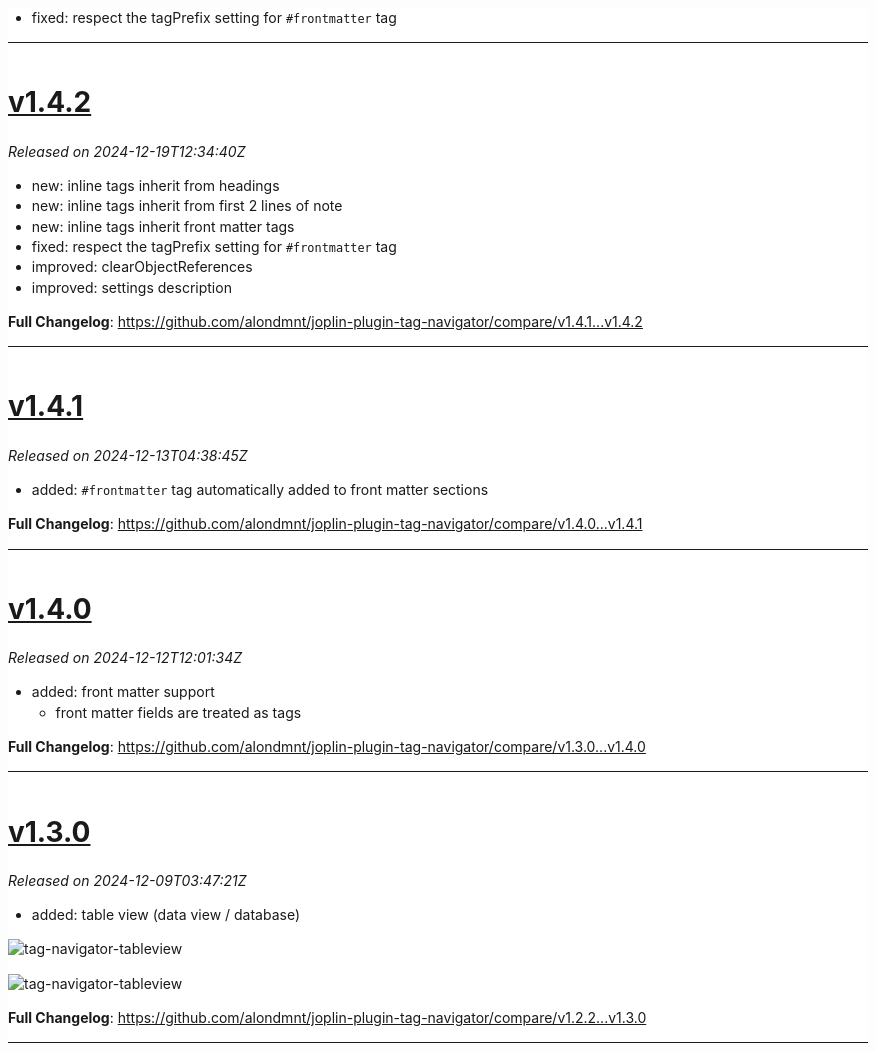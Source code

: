 - fixed: respect the tagPrefix setting for `#frontmatter` tag

---

# [v1.4.2](https://github.com/alondmnt/joplin-plugin-tag-navigator/releases/tag/v1.4.2)
*Released on 2024-12-19T12:34:40Z*

- new: inline tags inherit from headings
- new: inline tags inherit from first 2 lines of note
- new: inline tags inherit front matter tags
- fixed: respect the tagPrefix setting for `#frontmatter` tag
- improved: clearObjectReferences
- improved: settings description

**Full Changelog**: https://github.com/alondmnt/joplin-plugin-tag-navigator/compare/v1.4.1...v1.4.2

---

# [v1.4.1](https://github.com/alondmnt/joplin-plugin-tag-navigator/releases/tag/v1.4.1)
*Released on 2024-12-13T04:38:45Z*

- added: `#frontmatter` tag automatically added to front matter sections

**Full Changelog**: https://github.com/alondmnt/joplin-plugin-tag-navigator/compare/v1.4.0...v1.4.1

---

# [v1.4.0](https://github.com/alondmnt/joplin-plugin-tag-navigator/releases/tag/v1.4.0)
*Released on 2024-12-12T12:01:34Z*

- added: front matter support
    - front matter fields are treated as tags

**Full Changelog**: https://github.com/alondmnt/joplin-plugin-tag-navigator/compare/v1.3.0...v1.4.0

---

# [v1.3.0](https://github.com/alondmnt/joplin-plugin-tag-navigator/releases/tag/v1.3.0)
*Released on 2024-12-09T03:47:21Z*

- added: table view (data view / database)

<img width="100%" alt="tag-navigator-tableview" src="https://github.com/user-attachments/assets/6d3c57b5-4bbc-496e-8711-3c3fcbcd6c8b">

![tag-navigator-tableview](https://github.com/user-attachments/assets/4d4dc204-0152-4c29-a518-a7efc69cef78)

**Full Changelog**: https://github.com/alondmnt/joplin-plugin-tag-navigator/compare/v1.2.2...v1.3.0

---